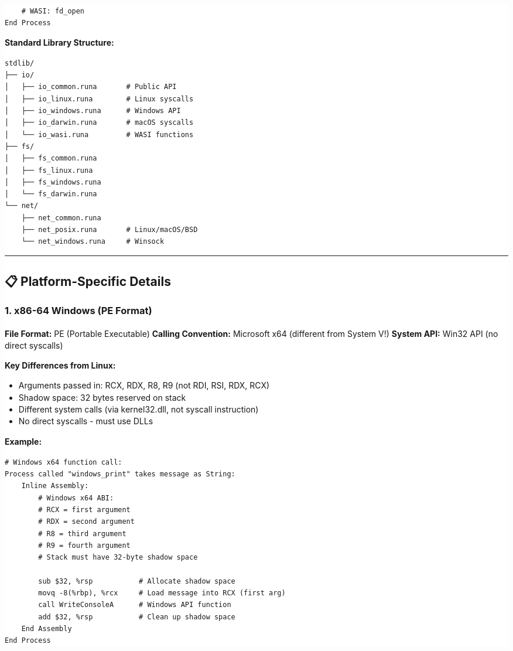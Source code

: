 ```runa
    # WASI: fd_open
End Process
```

**Standard Library Structure:**
```
stdlib/
├── io/
│   ├── io_common.runa       # Public API
│   ├── io_linux.runa        # Linux syscalls
│   ├── io_windows.runa      # Windows API
│   ├── io_darwin.runa       # macOS syscalls
│   └── io_wasi.runa         # WASI functions
├── fs/
│   ├── fs_common.runa
│   ├── fs_linux.runa
│   ├── fs_windows.runa
│   └── fs_darwin.runa
└── net/
    ├── net_common.runa
    ├── net_posix.runa       # Linux/macOS/BSD
    └── net_windows.runa     # Winsock
```

---

## 📋 Platform-Specific Details

### 1. x86-64 Windows (PE Format)

**File Format:** PE (Portable Executable)
**Calling Convention:** Microsoft x64 (different from System V!)
**System API:** Win32 API (no direct syscalls)

**Key Differences from Linux:**
- Arguments passed in: RCX, RDX, R8, R9 (not RDI, RSI, RDX, RCX)
- Shadow space: 32 bytes reserved on stack
- Different system calls (via kernel32.dll, not syscall instruction)
- No direct syscalls - must use DLLs

**Example:**
```runa
# Windows x64 function call:
Process called "windows_print" takes message as String:
    Inline Assembly:
        # Windows x64 ABI:
        # RCX = first argument
        # RDX = second argument
        # R8 = third argument
        # R9 = fourth argument
        # Stack must have 32-byte shadow space

        sub $32, %rsp           # Allocate shadow space
        movq -8(%rbp), %rcx     # Load message into RCX (first arg)
        call WriteConsoleA      # Windows API function
        add $32, %rsp           # Clean up shadow space
    End Assembly
End Process
```
